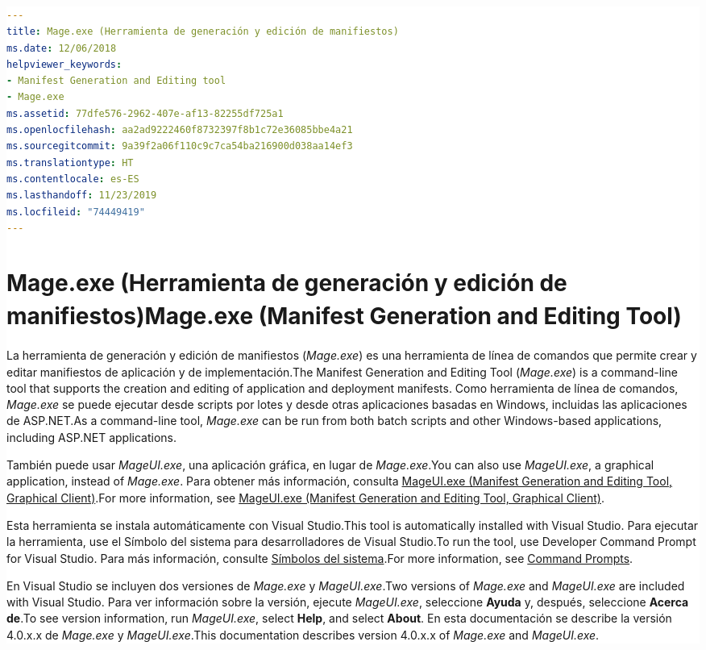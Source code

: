 ```yaml
---
title: Mage.exe (Herramienta de generación y edición de manifiestos)
ms.date: 12/06/2018
helpviewer_keywords:
- Manifest Generation and Editing tool
- Mage.exe
ms.assetid: 77dfe576-2962-407e-af13-82255df725a1
ms.openlocfilehash: aa2ad9222460f8732397f8b1c72e36085bbe4a21
ms.sourcegitcommit: 9a39f2a06f110c9c7ca54ba216900d038aa14ef3
ms.translationtype: HT
ms.contentlocale: es-ES
ms.lasthandoff: 11/23/2019
ms.locfileid: "74449419"
---
```

# <a name="mageexe-manifest-generation-and-editing-tool"></a><span data-ttu-id="8e292-102">Mage.exe (Herramienta de generación y edición de manifiestos)</span><span class="sxs-lookup"><span data-stu-id="8e292-102">Mage.exe (Manifest Generation and Editing Tool)</span></span>

<span data-ttu-id="8e292-103">La herramienta de generación y edición de manifiestos (*Mage.exe*) es una herramienta de línea de comandos que permite crear y editar manifiestos de aplicación y de implementación.</span><span class="sxs-lookup"><span data-stu-id="8e292-103">The Manifest Generation and Editing Tool (*Mage.exe*) is a command-line tool that supports the creation and editing of application and deployment manifests.</span></span> <span data-ttu-id="8e292-104">Como herramienta de línea de comandos, *Mage.exe* se puede ejecutar desde scripts por lotes y desde otras aplicaciones basadas en Windows, incluidas las aplicaciones de ASP.NET.</span><span class="sxs-lookup"><span data-stu-id="8e292-104">As a command-line tool, *Mage.exe* can be run from both batch scripts and other Windows-based applications, including ASP.NET applications.</span></span>

<span data-ttu-id="8e292-105">También puede usar *MageUI.exe*, una aplicación gráfica, en lugar de *Mage.exe*.</span><span class="sxs-lookup"><span data-stu-id="8e292-105">You can also use *MageUI.exe*, a graphical application, instead of *Mage.exe*.</span></span> <span data-ttu-id="8e292-106">Para obtener más información, consulta [MageUI.exe (Manifest Generation and Editing Tool, Graphical Client)](mageui-exe-manifest-generation-and-editing-tool-graphical-client.md).</span><span class="sxs-lookup"><span data-stu-id="8e292-106">For more information, see [MageUI.exe (Manifest Generation and Editing Tool, Graphical Client)](mageui-exe-manifest-generation-and-editing-tool-graphical-client.md).</span></span>

<span data-ttu-id="8e292-107">Esta herramienta se instala automáticamente con Visual Studio.</span><span class="sxs-lookup"><span data-stu-id="8e292-107">This tool is automatically installed with Visual Studio.</span></span> <span data-ttu-id="8e292-108">Para ejecutar la herramienta, use el Símbolo del sistema para desarrolladores de Visual Studio.</span><span class="sxs-lookup"><span data-stu-id="8e292-108">To run the tool, use Developer Command Prompt for Visual Studio.</span></span> <span data-ttu-id="8e292-109">Para más información, consulte [Símbolos del sistema](developer-command-prompt-for-vs.md).</span><span class="sxs-lookup"><span data-stu-id="8e292-109">For more information, see [Command Prompts](developer-command-prompt-for-vs.md).</span></span>

<span data-ttu-id="8e292-110">En Visual Studio se incluyen dos versiones de *Mage.exe* y *MageUI.exe*.</span><span class="sxs-lookup"><span data-stu-id="8e292-110">Two versions of *Mage.exe* and *MageUI.exe* are included with Visual Studio.</span></span> <span data-ttu-id="8e292-111">Para ver información sobre la versión, ejecute *MageUI.exe*, seleccione **Ayuda** y, después, seleccione **Acerca de**.</span><span class="sxs-lookup"><span data-stu-id="8e292-111">To see version information, run *MageUI.exe*, select **Help**, and select **About**.</span></span> <span data-ttu-id="8e292-112">En esta documentación se describe la versión 4.0.x.x de *Mage.exe* y *MageUI.exe*.</span><span class="sxs-lookup"><span data-stu-id="8e292-112">This documentation describes version 4.0.x.x of *Mage.exe* and *MageUI.exe*.</span></span>
